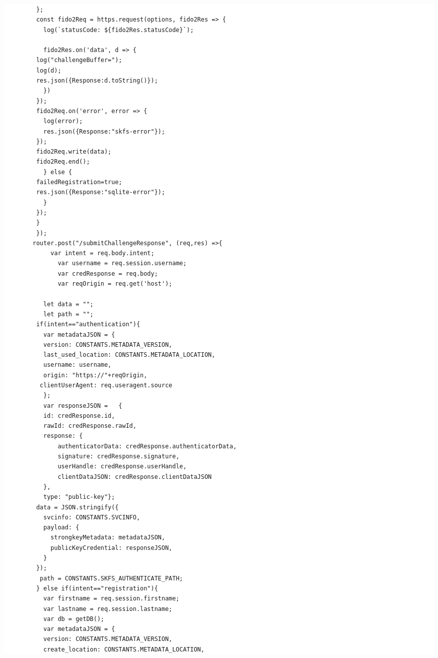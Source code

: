              };
             const fido2Req = https.request(options, fido2Res => {
               log(`statusCode: ${fido2Res.statusCode}`);

               fido2Res.on('data', d => {
             log("challengeBuffer=");
             log(d);
             res.json({Response:d.toString()});
               })
             });
             fido2Req.on('error', error => {
               log(error);
               res.json({Response:"skfs-error"});
             });
             fido2Req.write(data);
             fido2Req.end();
               } else {
             failedRegistration=true;
             res.json({Response:"sqlite-error"});
               }
             });
             }
             });
            router.post("/submitChallengeResponse", (req,res) =>{
                 var intent = req.body.intent;
                   var username = req.session.username;
                   var credResponse = req.body;
                   var reqOrigin = req.get('host');

               let data = "";
               let path = "";
             if(intent=="authentication"){
               var metadataJSON = {
               version: CONSTANTS.METADATA_VERSION,
               last_used_location: CONSTANTS.METADATA_LOCATION,
               username: username,
               origin: "https://"+reqOrigin,
              clientUserAgent: req.useragent.source
               };
               var responseJSON =   {
               id: credResponse.id,
               rawId: credResponse.rawId,
               response: {
                   authenticatorData: credResponse.authenticatorData,
                   signature: credResponse.signature,
                   userHandle: credResponse.userHandle,
                   clientDataJSON: credResponse.clientDataJSON
               },
               type: "public-key"};
             data = JSON.stringify({
               svcinfo: CONSTANTS.SVCINFO,
               payload: {
                 strongkeyMetadata: metadataJSON,
                 publicKeyCredential: responseJSON,
               }
             });
              path = CONSTANTS.SKFS_AUTHENTICATE_PATH;
             } else if(intent=="registration"){
               var firstname = req.session.firstname;
               var lastname = req.session.lastname;
               var db = getDB();
               var metadataJSON = {
               version: CONSTANTS.METADATA_VERSION,
               create_location: CONSTANTS.METADATA_LOCATION,